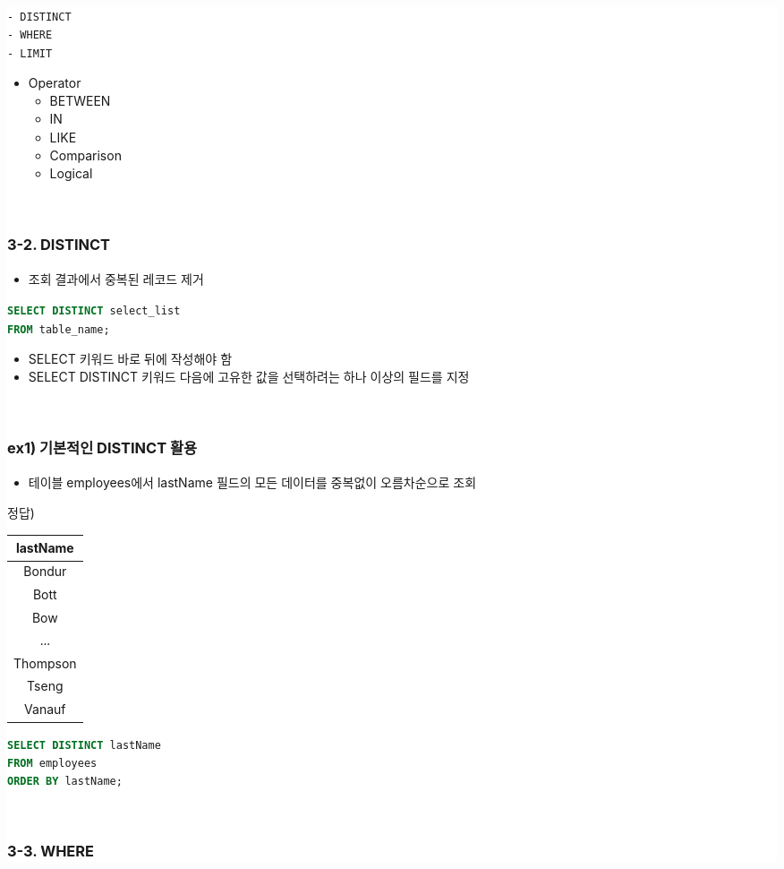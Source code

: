     - DISTINCT
    - WHERE
    - LIMIT

- Operator
    - BETWEEN
    - IN
    - LIKE
    - Comparison
    - Logical

<br>

### 3-2. DISTINCT

- 조회 결과에서 중복된 레코드 제거

```sql
SELECT DISTINCT select_list
FROM table_name;
```

- SELECT 키워드 바로 뒤에 작성해야 함
- SELECT DISTINCT 키워드 다음에 고유한 값을 선택하려는 하나 이상의 필드를 지정

<br>

### ex1) 기본적인 DISTINCT 활용

- 테이블 employees에서 lastName 필드의 모든 데이터를 중복없이 오름차순으로 조회

정답)

| lastName |
|:--------:|
|  Bondur  |
|   Bott   |
|   Bow    |
|   ...    |
| Thompson |
|  Tseng   |
|  Vanauf  |

```sql
SELECT DISTINCT lastName
FROM employees
ORDER BY lastName;
```

<br>

### 3-3. WHERE
